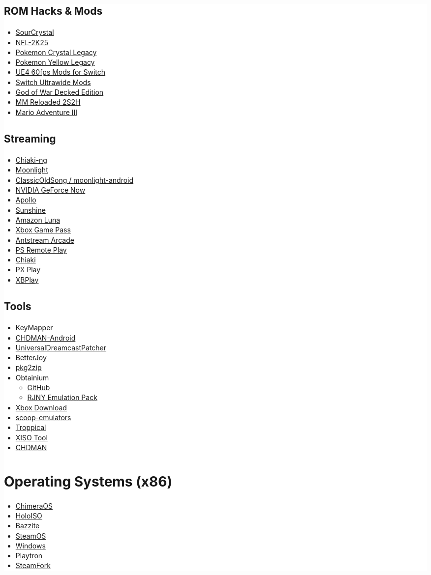 
## ROM Hacks & Mods

- [SourCrystal](https://github.com/SoupPotato/sourcrystal)
- [NFL-2K25](https://github.com/lostsoul63b/NFL-2K25)
- [Pokemon Crystal Legacy](https://github.com/cRz-Shadows/Pokemon_Crystal_Legacy)
- [Pokemon Yellow Legacy](https://github.com/cRz-Shadows/Pokemon_Yellow_Legacy)
- [UE4 60fps Mods for Switch](https://github.com/StevensND/ue4-emuswitch-60fps)
- [Switch Ultrawide Mods](https://github.com/Fl4sh9174/Switch-Ultrawide-Mods)
- [God of War Decked Edition](https://www.reddit.com/r/SteamDeck/comments/1hkobdy/god_of_war_decked_edition/)
- [MM Reloaded 2S2H](https://github.com/GhostlyDark/MM-Reloaded-2S2H)
- [Mario Adventure III](https://marioadventure3.com/versions)

## Streaming
- [Chiaki-ng](https://github.com/streetpea/chiaki-ng)
- [Moonlight](https://github.com/moonlight-stream/moonlight-qt)
- [ClassicOldSong / moonlight-android](https://github.com/ClassicOldSong/moonlight-android)
- [NVIDIA GeForce Now](https://www.nvidia.com/en-us/geforce-now/)
- [Apollo](https://github.com/ClassicOldSong/Apollo)
- [Sunshine](https://app.lizardbyte.dev/Sunshine/?lng=en-US)
- [Amazon Luna](https://luna.amazon.com/home)
- [Xbox Game Pass](https://www.xbox.com/en-US/xbox-game-pass)
- [Antstream Arcade](https://www.antstream.com/)
- [PS Remote Play](https://www.playstation.com/en-us/remote-play/)
- [Chiaki](https://git.sr.ht/~thestr4ng3r/chiaki)
- [PX Play](https://streamingdv.com/shop-list-ns.html)
- [XBPlay](https://www.studio08.net/)


## Tools
- [KeyMapper](https://github.com/keymapperorg/KeyMapper)
- [CHDMAN-Android](https://github.com/XForYouX/CHDMAN-Android)
- [UniversalDreamcastPatcher](https://github.com/DerekPascarella/UniversalDreamcastPatcher)
- [BetterJoy](https://github.com/Davidobot/BetterJoy)
- [pkg2zip](https://github.com/mmozeiko/pkg2zip)
- Obtainium
  - [GitHub](https://github.com/ImranR98/Obtainium)
  - [RJNY Emulation Pack](https://github.com/RJNY/Obtainium-Emulation-Pack)
- [Xbox Download](https://github.com/skydevil88/XboxDownload-EN)
- [scoop-emulators](https://github.com/detain/scoop-emulators)
- [Troppical](https://github.com/kleidis/Troppical)
- [XISO Tool](https://xiso.antangelo.com/)
- [CHDMAN](https://wiki.recalbox.com/en/tutorials/utilities/rom-conversion/chdman)


# Operating Systems (x86)

- [ChimeraOS](https://chimeraos.org/)
- [HoloISO](https://github.com/HoloISO)
- [Bazzite](https://bazzite.gg/)
- [SteamOS](https://store.steampowered.com/steamos)
- [Windows](https://www.microsoft.com/en-us/windows)
- [Playtron](https://www.playtron.one/)
- [SteamFork](https://github.com/SteamFork/distribution)
